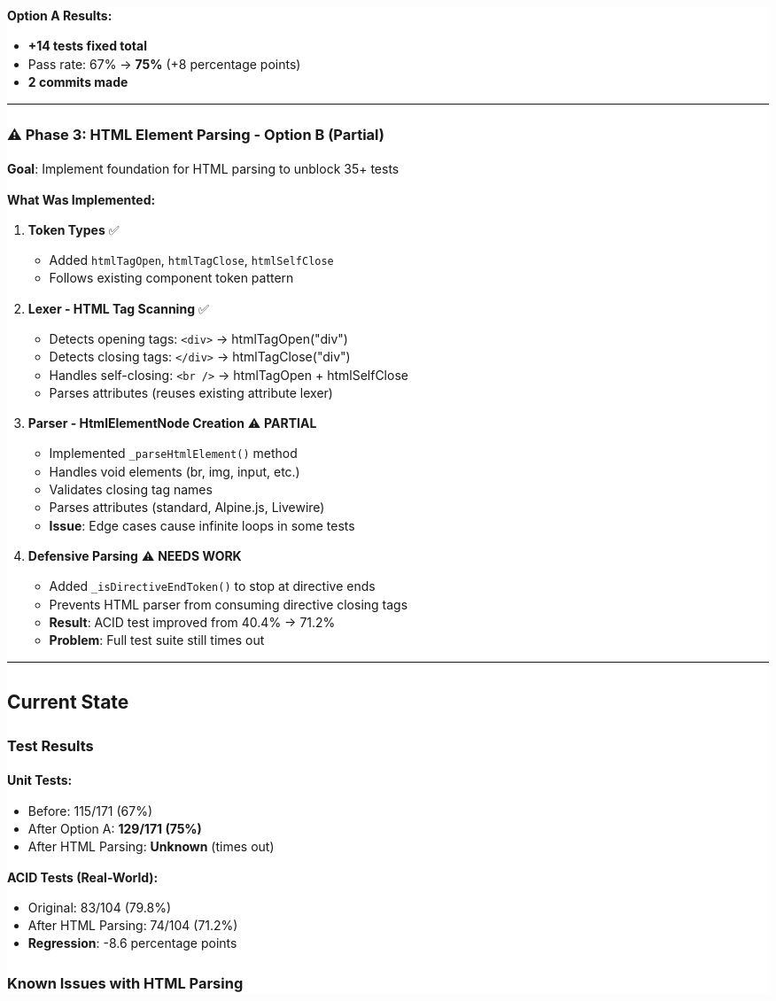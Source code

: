 **Option A Results:**
- **+14 tests fixed total**
- Pass rate: 67% → **75%** (+8 percentage points)
- **2 commits made**

---

### ⚠️ Phase 3: HTML Element Parsing - Option B (Partial)

**Goal**: Implement foundation for HTML parsing to unblock 35+ tests

**What Was Implemented:**

1. **Token Types** ✅
   - Added `htmlTagOpen`, `htmlTagClose`, `htmlSelfClose`
   - Follows existing component token pattern

2. **Lexer - HTML Tag Scanning** ✅
   - Detects opening tags: `<div>` → htmlTagOpen("div")
   - Detects closing tags: `</div>` → htmlTagClose("div")
   - Handles self-closing: `<br />` → htmlTagOpen + htmlSelfClose
   - Parses attributes (reuses existing attribute lexer)

3. **Parser - HtmlElementNode Creation** ⚠️ **PARTIAL**
   - Implemented `_parseHtmlElement()` method
   - Handles void elements (br, img, input, etc.)
   - Validates closing tag names
   - Parses attributes (standard, Alpine.js, Livewire)
   - **Issue**: Edge cases cause infinite loops in some tests

4. **Defensive Parsing** ⚠️ **NEEDS WORK**
   - Added `_isDirectiveEndToken()` to stop at directive ends
   - Prevents HTML parser from consuming directive closing tags
   - **Result**: ACID test improved from 40.4% → 71.2%
   - **Problem**: Full test suite still times out

---

## Current State

### Test Results

**Unit Tests:**
- Before: 115/171 (67%)
- After Option A: **129/171 (75%)**
- After HTML Parsing: **Unknown** (times out)

**ACID Tests (Real-World):**
- Original: 83/104 (79.8%)
- After HTML Parsing: 74/104 (71.2%)
- **Regression**: -8.6 percentage points

### Known Issues with HTML Parsing

